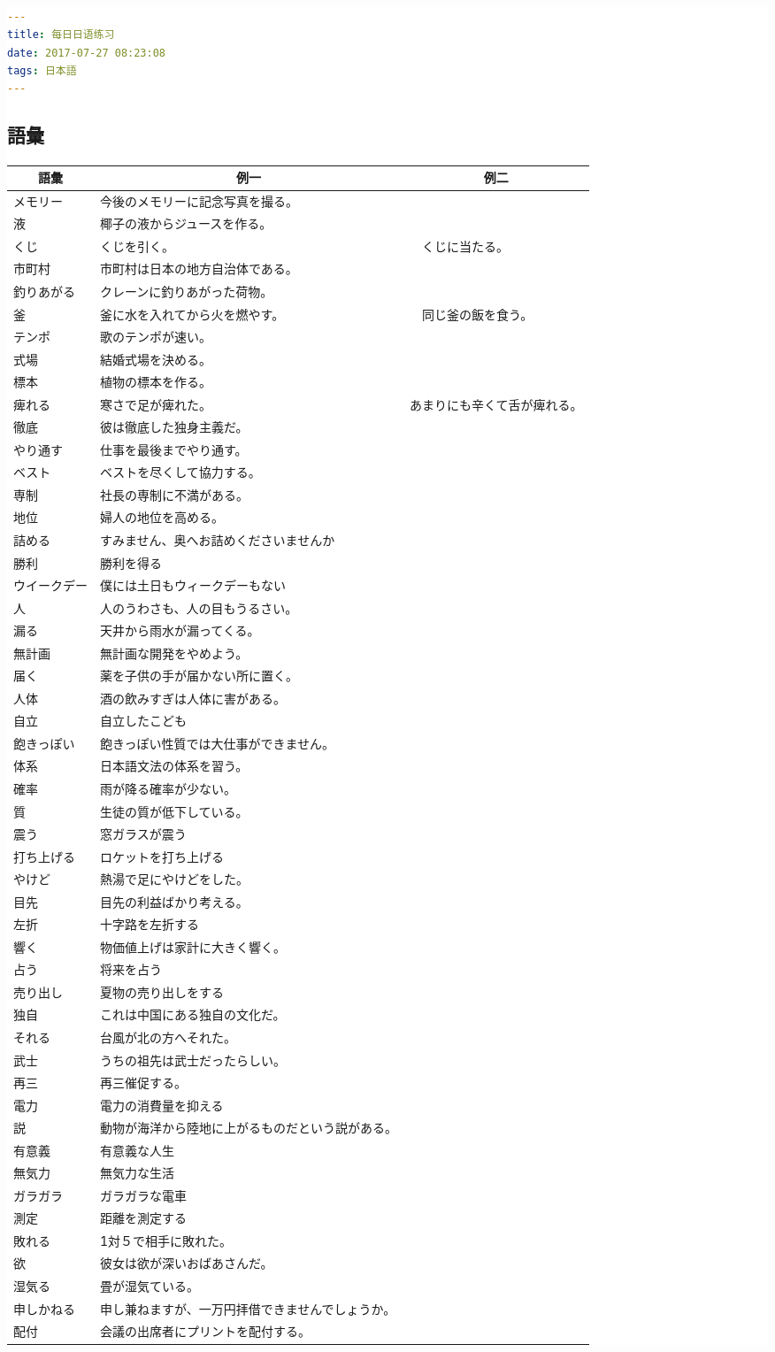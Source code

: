 ```yaml
---
title: 每日日语练习
date: 2017-07-27 08:23:08
tags: 日本語
---
```


## 語彙

語彙 | 例一 |例二
--|--|--
メモリー |今後のメモリーに記念写真を撮る。
液　|椰子の液からジュースを作る。
くじ  |くじを引く。|　くじに当たる。
市町村 |市町村は日本の地方自治体である。
釣りあがる |クレーンに釣りあがった荷物。
釜  |釜に水を入れてから火を燃やす。|　同じ釜の飯を食う。
テンポ　|歌のテンポが速い。　
式場 |結婚式場を決める。   
標本 |植物の標本を作る。
痺れる | 寒さで足が痺れた。 |あまりにも辛くて舌が痺れる。
徹底  | 彼は徹底した独身主義だ。
やり通す |   仕事を最後までやり通す。
ベスト | ベストを尽くして協力する。
専制  | 社長の専制に不満がある。
地位 | 婦人の地位を高める。
詰める|すみません、奥へお詰めくださいませんか
勝利　|勝利を得る
ウイークデー  |僕には土日もウィークデーもない
人   |人のうわさも、人の目もうるさい。
漏る  |天井から雨水が漏ってくる。
無計画 |無計画な開発をやめよう。
届く | 薬を子供の手が届かない所に置く。
人体 | 酒の飲みすぎは人体に害がある。
自立 | 自立したこども
飽きっぽい |  飽きっぽい性質では大仕事ができません。
体系  |日本語文法の体系を習う。
確率  |雨が降る確率が少ない。
質   |生徒の質が低下している。
震う  |窓ガラスが震う
打ち上げる|   ロケットを打ち上げる
やけど   | 熱湯で足にやけどをした。
目先  |目先の利益ばかり考える。
左折  |十字路を左折する
響く  |物価値上げは家計に大きく響く。
占う  |将来を占う
売り出し |   夏物の売り出しをする
独自  |これは中国にある独自の文化だ。
それる |台風が北の方へそれた。
武士　|うちの祖先は武士だったらしい。
再三 | 再三催促する。
電力　|電力の消費量を抑える
説  | 動物が海洋から陸地に上がるものだという説がある。
有意義 |有意義な人生
無気力 |無気力な生活
ガラガラ |   ガラガラな電車
測定  |距離を測定する
敗れる |1対５で相手に敗れた。
欲   |彼女は欲が深いおばあさんだ。
湿気る |畳が湿気ている。
申しかねる|   申し兼ねますが、一万円拝借できませんでしょうか。
配付 | 会議の出席者にプリントを配付する。